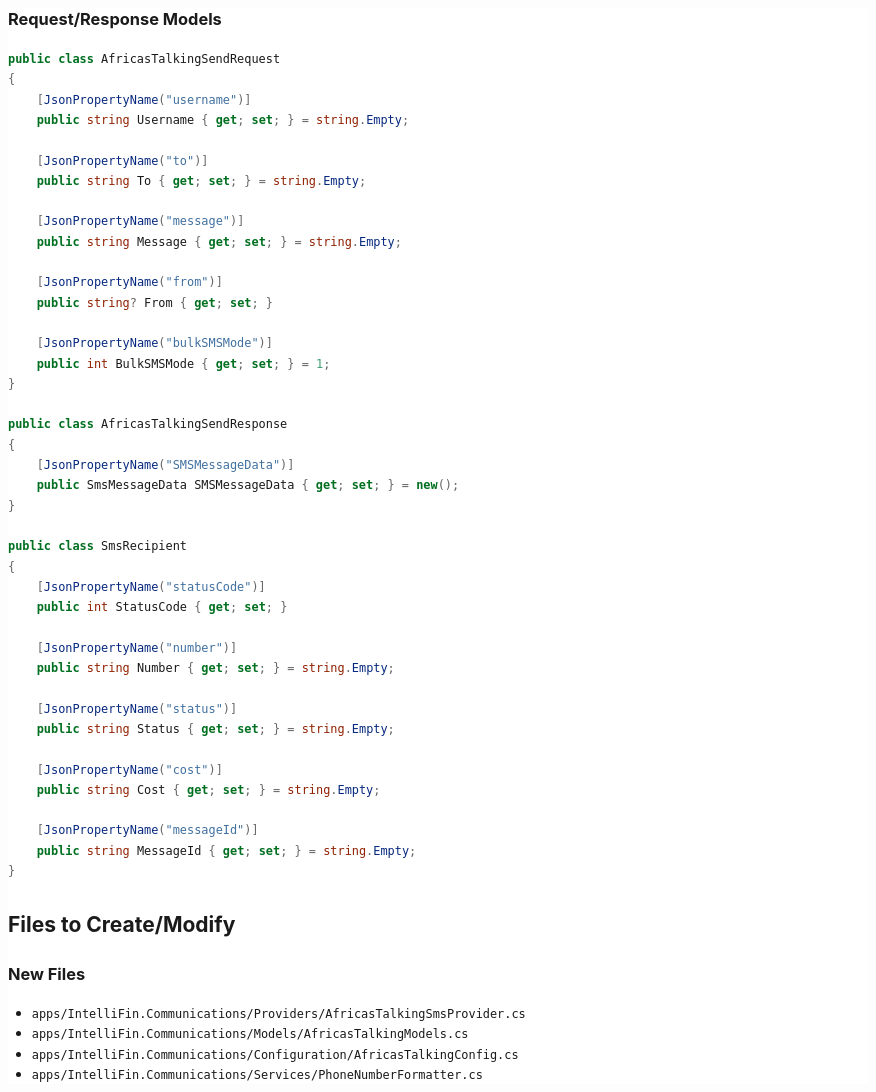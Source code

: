 ### Request/Response Models
```csharp
public class AfricasTalkingSendRequest
{
    [JsonPropertyName("username")]
    public string Username { get; set; } = string.Empty;

    [JsonPropertyName("to")]
    public string To { get; set; } = string.Empty;

    [JsonPropertyName("message")]
    public string Message { get; set; } = string.Empty;

    [JsonPropertyName("from")]
    public string? From { get; set; }

    [JsonPropertyName("bulkSMSMode")]
    public int BulkSMSMode { get; set; } = 1;
}

public class AfricasTalkingSendResponse
{
    [JsonPropertyName("SMSMessageData")]
    public SmsMessageData SMSMessageData { get; set; } = new();
}

public class SmsRecipient
{
    [JsonPropertyName("statusCode")]
    public int StatusCode { get; set; }

    [JsonPropertyName("number")]
    public string Number { get; set; } = string.Empty;

    [JsonPropertyName("status")]
    public string Status { get; set; } = string.Empty;

    [JsonPropertyName("cost")]
    public string Cost { get; set; } = string.Empty;

    [JsonPropertyName("messageId")]
    public string MessageId { get; set; } = string.Empty;
}
```

## Files to Create/Modify

### New Files
- `apps/IntelliFin.Communications/Providers/AfricasTalkingSmsProvider.cs`
- `apps/IntelliFin.Communications/Models/AfricasTalkingModels.cs`
- `apps/IntelliFin.Communications/Configuration/AfricasTalkingConfig.cs`
- `apps/IntelliFin.Communications/Services/PhoneNumberFormatter.cs`
